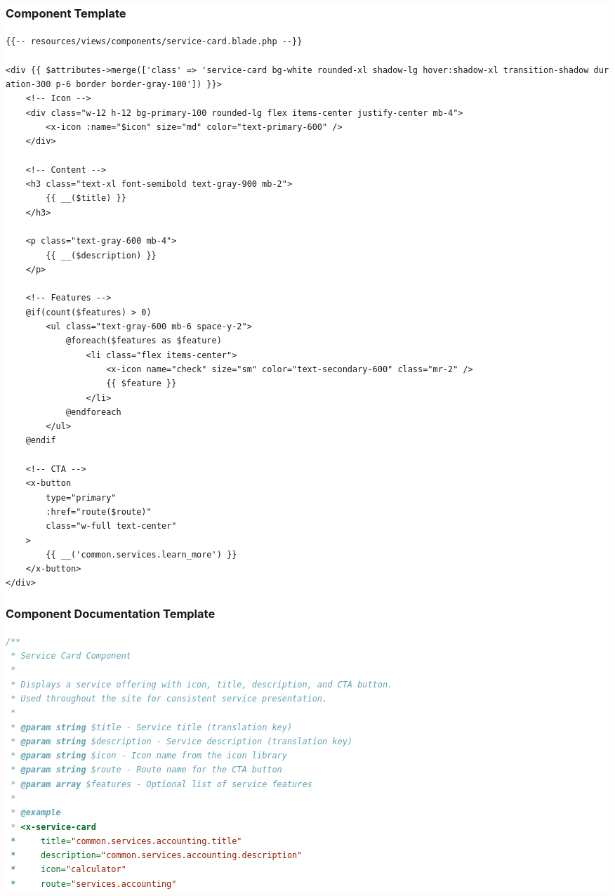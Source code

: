 ### **Component Template**
```blade
{{-- resources/views/components/service-card.blade.php --}}

<div {{ $attributes->merge(['class' => 'service-card bg-white rounded-xl shadow-lg hover:shadow-xl transition-shadow duration-300 p-6 border border-gray-100']) }}>
    <!-- Icon -->
    <div class="w-12 h-12 bg-primary-100 rounded-lg flex items-center justify-center mb-4">
        <x-icon :name="$icon" size="md" color="text-primary-600" />
    </div>

    <!-- Content -->
    <h3 class="text-xl font-semibold text-gray-900 mb-2">
        {{ __($title) }}
    </h3>

    <p class="text-gray-600 mb-4">
        {{ __($description) }}
    </p>

    <!-- Features -->
    @if(count($features) > 0)
        <ul class="text-gray-600 mb-6 space-y-2">
            @foreach($features as $feature)
                <li class="flex items-center">
                    <x-icon name="check" size="sm" color="text-secondary-600" class="mr-2" />
                    {{ $feature }}
                </li>
            @endforeach
        </ul>
    @endif

    <!-- CTA -->
    <x-button
        type="primary"
        :href="route($route)"
        class="w-full text-center"
    >
        {{ __('common.services.learn_more') }}
    </x-button>
</div>
```

### **Component Documentation Template**
```php
/**
 * Service Card Component
 *
 * Displays a service offering with icon, title, description, and CTA button.
 * Used throughout the site for consistent service presentation.
 *
 * @param string $title - Service title (translation key)
 * @param string $description - Service description (translation key)
 * @param string $icon - Icon name from the icon library
 * @param string $route - Route name for the CTA button
 * @param array $features - Optional list of service features
 *
 * @example
 * <x-service-card
 *     title="common.services.accounting.title"
 *     description="common.services.accounting.description"
 *     icon="calculator"
 *     route="services.accounting"
```